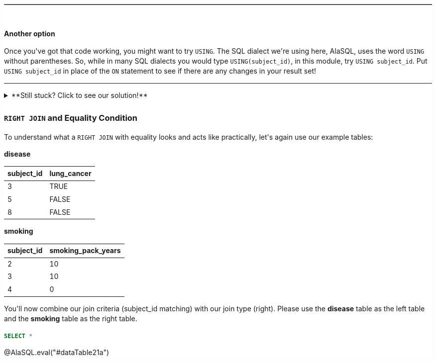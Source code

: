 <lia-keep><table id="dataTable20a" border="1"></table><br></lia-keep>

<div style = "display:none;">

@AlaSQL.buildTable_disease

@AlaSQL.buildTable_smoking

</div>

<div class = "options">
<b style="color: rgb(var(--color-highlight));">Another option</b><br>

Once you've got that code working, you might want to try `USING`.  The SQL dialect we're using here, AlaSQL, uses the word `USING` without parentheses.  So, while in many SQL dialects you would type `USING(subject_id)`, in this module, try `USING subject_id`.  Put `USING subject_id` in place of the `ON` statement to see if there are any changes in your result set!

</div>


--------

<details><summary>**Still stuck?  Click to see our solution!**</summary></details>

### `RIGHT JOIN` and Equality Condition

To understand what a `RIGHT JOIN` with equality looks and acts like practically, let's again use our example tables:

**disease**


| subject\_id  | lung\_cancer |
| :--------- | :--------- | 
| 3  | TRUE |
| 5 | FALSE  |
| 8  | FALSE |

**smoking**


| subject\_id  | smoking\_pack\_years |
| :--------- | :--------- | 
| 2  | 10 |
| 3 | 10  |
| 4  | 0 |

You'll now combine our join criteria (subject\_id matching) with our join type (right).  Please use the **disease** table as the left table and the **smoking** table as the right table.

```sql
SELECT *

```
@AlaSQL.eval("#dataTable21a")
